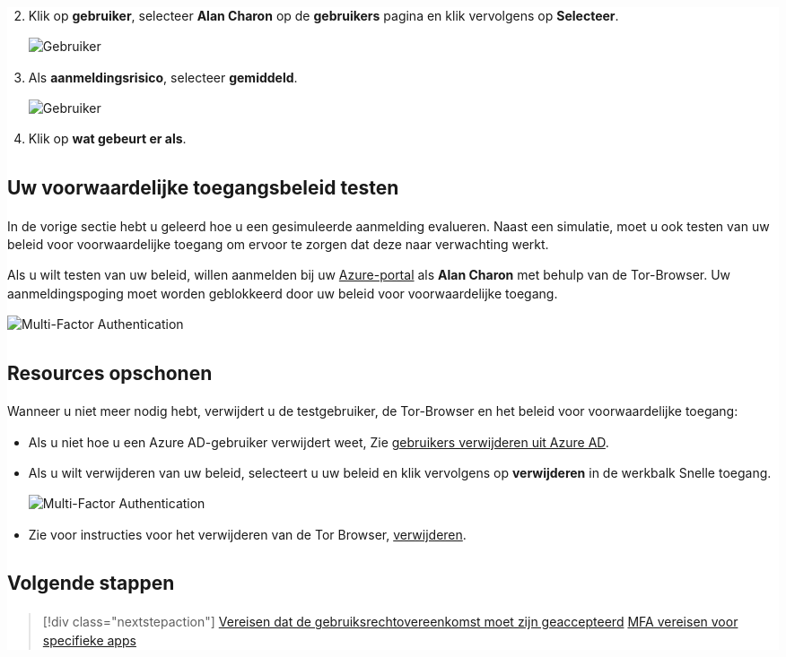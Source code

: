 2. Klik op **gebruiker**, selecteer **Alan Charon** op de **gebruikers** pagina en klik vervolgens op **Selecteer**.

    ![Gebruiker](./media/app-sign-in-risk/116.png)

3. Als **aanmeldingsrisico**, selecteer **gemiddeld**.

    ![Gebruiker](./media/app-sign-in-risk/119.png)


3. Klik op **wat gebeurt er als**.


## <a name="test-your-conditional-access-policy"></a>Uw voorwaardelijke toegangsbeleid testen

In de vorige sectie hebt u geleerd hoe u een gesimuleerde aanmelding evalueren. Naast een simulatie, moet u ook testen van uw beleid voor voorwaardelijke toegang om ervoor te zorgen dat deze naar verwachting werkt. 

Als u wilt testen van uw beleid, willen aanmelden bij uw [Azure-portal](https://portal.azure.com) als **Alan Charon** met behulp van de Tor-Browser. Uw aanmeldingspoging moet worden geblokkeerd door uw beleid voor voorwaardelijke toegang.

![Multi-Factor Authentication](./media/app-sign-in-risk/118.png)


## <a name="clean-up-resources"></a>Resources opschonen

Wanneer u niet meer nodig hebt, verwijdert u de testgebruiker, de Tor-Browser en het beleid voor voorwaardelijke toegang:

- Als u niet hoe u een Azure AD-gebruiker verwijdert weet, Zie [gebruikers verwijderen uit Azure AD](../fundamentals/add-users-azure-active-directory.md#delete-a-user).

- Als u wilt verwijderen van uw beleid, selecteert u uw beleid en klik vervolgens op **verwijderen** in de werkbalk Snelle toegang.

    ![Multi-Factor Authentication](./media/app-sign-in-risk/33.png)

- Zie voor instructies voor het verwijderen van de Tor Browser, [verwijderen](https://tb-manual.torproject.org/uninstalling/).

## <a name="next-steps"></a>Volgende stappen

> [!div class="nextstepaction"]
> [Vereisen dat de gebruiksrechtovereenkomst moet zijn geaccepteerd](require-tou.md)
> [MFA vereisen voor specifieke apps](app-based-mfa.md)

